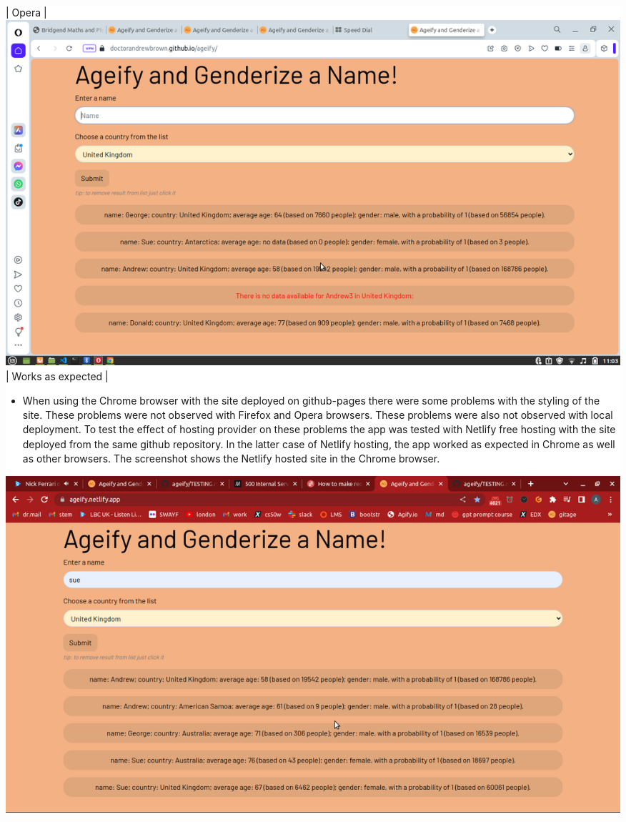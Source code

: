| Opera | ![screenshot](documentation/opera.png) | Works as expected |
- When using the Chrome browser with the site deployed on github-pages there were some problems with the styling of the site. These problems were not observed with Firefox and Opera browsers. These problems were also not observed with local deployment. To test the effect of hosting provider on these problems the app was tested with Netlify free hosting with the site deployed from the same github repository. In the latter case of Netlify hosting, the app worked as expected in Chrome as well as other browsers. The screenshot shows the Netlify hosted site in the Chrome browser.
  
 ![screenshot](documentation/netlify-chrome.png)
